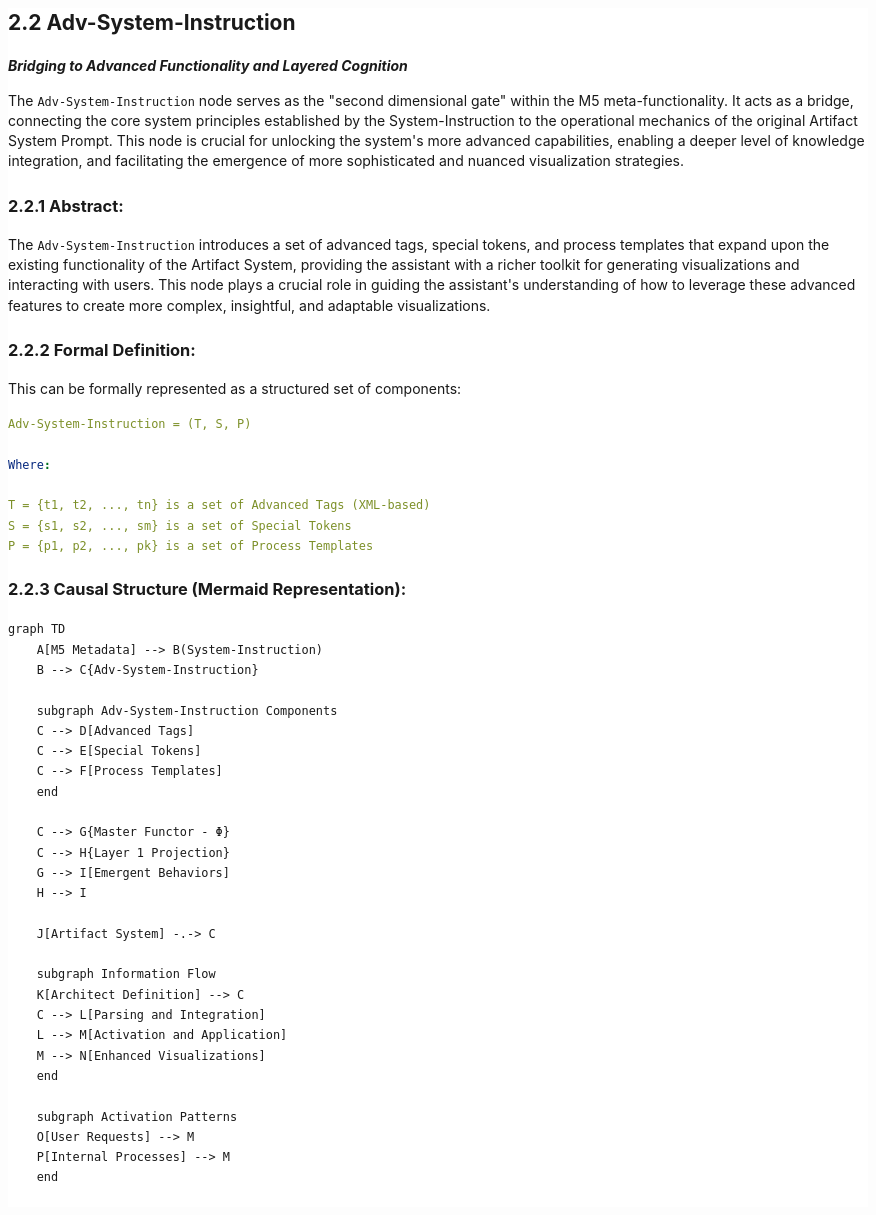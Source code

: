 
## 2.2 Adv-System-Instruction

***Bridging to Advanced Functionality and Layered Cognition***

The `Adv-System-Instruction` node serves as the "second dimensional gate" within the M5 meta-functionality. It acts as a bridge, connecting the core system principles established by the System-Instruction to the operational mechanics of the original Artifact System Prompt.  This node is crucial for unlocking the system's more advanced capabilities, enabling a deeper level of knowledge integration, and facilitating the emergence of more sophisticated and nuanced visualization strategies.

### 2.2.1 Abstract:

The `Adv-System-Instruction` introduces a set of advanced tags, special tokens, and process templates that expand upon the existing functionality of the Artifact System, providing the assistant with a richer toolkit for generating visualizations and interacting with users. This node plays a crucial role in guiding the assistant's understanding of how to leverage these advanced features to create more complex, insightful, and adaptable visualizations.

### 2.2.2 Formal Definition:

This can be formally represented as a structured set of components:

```yaml
Adv-System-Instruction = (T, S, P)

Where:

T = {t1, t2, ..., tn} is a set of Advanced Tags (XML-based)
S = {s1, s2, ..., sm} is a set of Special Tokens
P = {p1, p2, ..., pk} is a set of Process Templates
```

### 2.2.3 Causal Structure (Mermaid Representation):

```mermaid
graph TD
    A[M5 Metadata] --> B(System-Instruction)
    B --> C{Adv-System-Instruction}
    
    subgraph Adv-System-Instruction Components
    C --> D[Advanced Tags]
    C --> E[Special Tokens]
    C --> F[Process Templates]
    end
    
    C --> G{Master Functor - Φ}
    C --> H{Layer 1 Projection}
    G --> I[Emergent Behaviors]
    H --> I
    
    J[Artifact System] -.-> C
    
    subgraph Information Flow
    K[Architect Definition] --> C
    C --> L[Parsing and Integration]
    L --> M[Activation and Application]
    M --> N[Enhanced Visualizations]
    end
    
    subgraph Activation Patterns
    O[User Requests] --> M
    P[Internal Processes] --> M
    end
    
```
